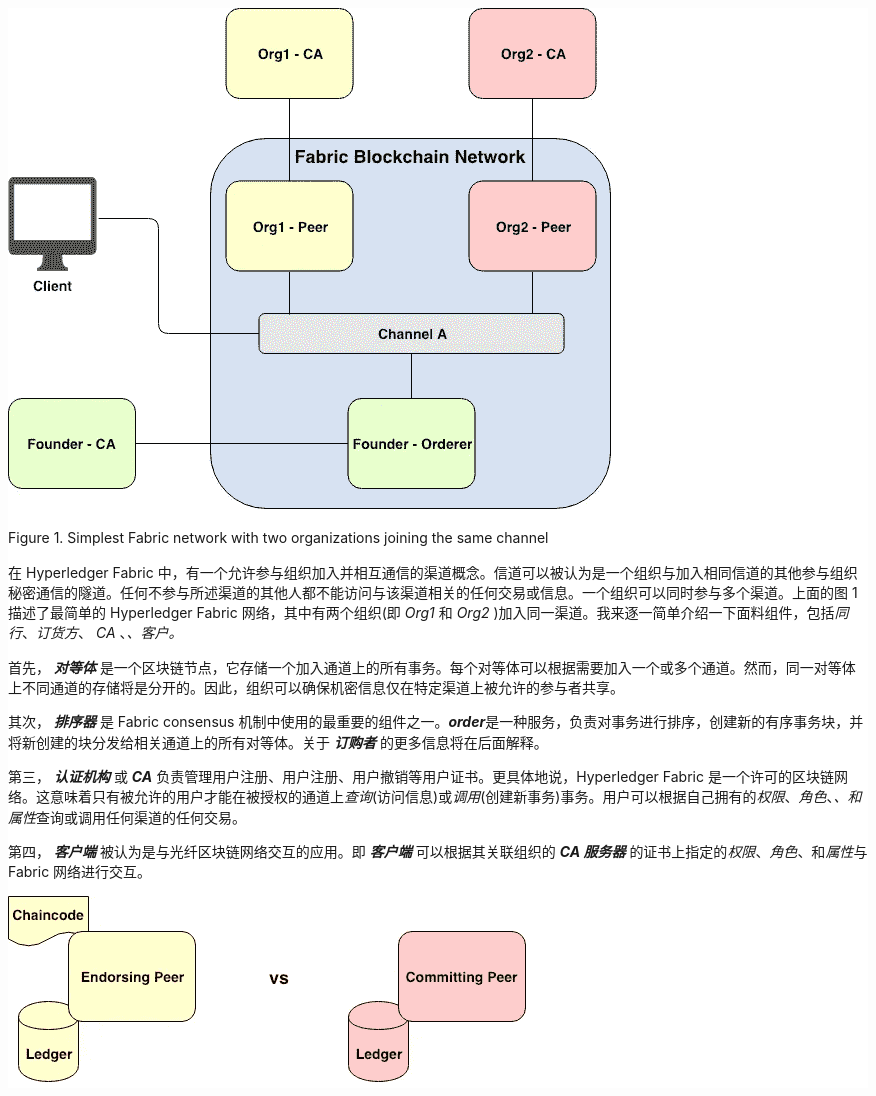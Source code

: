 ![](img/6fd2c8648723a625eccd6efc4c4150a2.png)

Figure 1\. Simplest Fabric network with two organizations joining the same channel

在 Hyperledger Fabric 中，有一个允许参与组织加入并相互通信的渠道概念。信道可以被认为是一个组织与加入相同信道的其他参与组织秘密通信的隧道。任何不参与所述渠道的其他人都不能访问与该渠道相关的任何交易或信息。一个组织可以同时参与多个渠道。上面的图 1 描述了最简单的 Hyperledger Fabric 网络，其中有两个组织(即 *Org1* 和 *Org2* )加入同一渠道。我来逐一简单介绍一下面料组件，包括*同行*、*订货方*、 *CA* 、*、*客户*。*

首先， ***对等体*** 是一个区块链节点，它存储一个加入通道上的所有事务。每个对等体可以根据需要加入一个或多个通道。然而，同一对等体上不同通道的存储将是分开的。因此，组织可以确保机密信息仅在特定渠道上被允许的参与者共享。

其次， ***排序器*** 是 Fabric consensus 机制中使用的最重要的组件之一。***order***是一种服务，负责对事务进行排序，创建新的有序事务块，并将新创建的块分发给相关通道上的所有对等体。关于 ***订购者*** 的更多信息将在后面解释。

第三， ***认证机构*** 或 ***CA*** 负责管理用户注册、用户注册、用户撤销等用户证书。更具体地说，Hyperledger Fabric 是一个许可的区块链网络。这意味着只有被允许的用户才能在被授权的通道上*查询*(访问信息)或*调用*(创建新事务)事务。用户可以根据自己拥有的*权限*、*角色*、*、*和*属性*查询或调用任何渠道的任何交易。

第四， ***客户端*** 被认为是与光纤区块链网络交互的应用。即 ***客户端*** 可以根据其关联组织的 ***CA 服务器*** 的证书上指定的*权限*、*角色*、和*属性*与 Fabric 网络进行交互。

![](img/24929d4d40c7b00ca6ce27440358258b.png)
